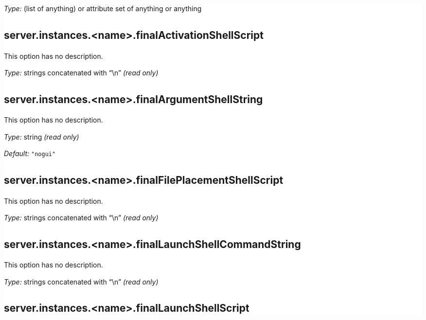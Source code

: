 *Type:*
(list of anything) or attribute set of anything or anything



## server\.instances\.\<name>\.finalActivationShellScript



This option has no description\.



*Type:*
strings concatenated with “\\n” *(read only)*



## server\.instances\.\<name>\.finalArgumentShellString



This option has no description\.



*Type:*
string *(read only)*



*Default:*
` "nogui" `



## server\.instances\.\<name>\.finalFilePlacementShellScript



This option has no description\.



*Type:*
strings concatenated with “\\n” *(read only)*



## server\.instances\.\<name>\.finalLaunchShellCommandString



This option has no description\.



*Type:*
strings concatenated with “\\n” *(read only)*



## server\.instances\.\<name>\.finalLaunchShellScript
